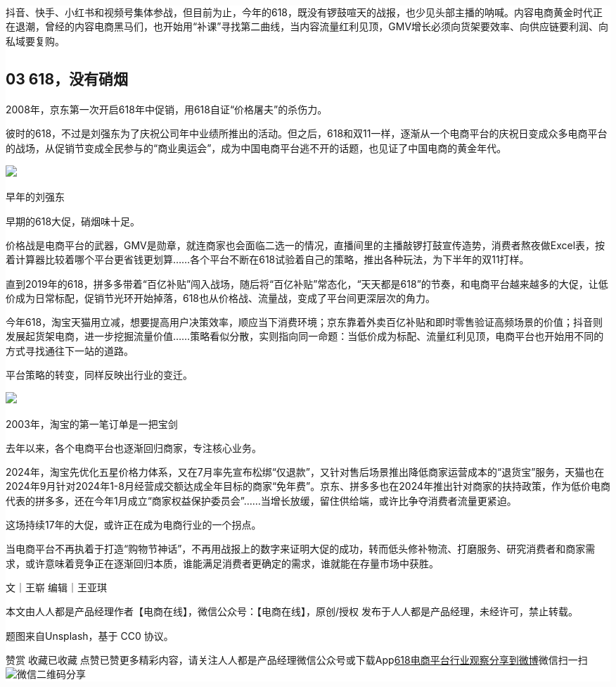 抖音、快手、小红书和视频号集体参战，但目前为止，今年的618，既没有锣鼓喧天的战报，也少见头部主播的呐喊。内容电商黄金时代正在退潮，曾经的内容电商黑马们，也开始用“补课”寻找第二曲线，当内容流量红利见顶，GMV增长必须向货架要效率、向供应链要利润、向私域要复购。

## 03 618，没有硝烟

2008年，京东第一次开启618年中促销，用618自证“价格屠夫”的杀伤力。

彼时的618，不过是刘强东为了庆祝公司年中业绩所推出的活动。但之后，618和双11一样，逐渐从一个电商平台的庆祝日变成众多电商平台的战场，从促销节变成全民参与的“商业奥运会”，成为中国电商平台逃不开的话题，也见证了中国电商的黄金年代。

![](https://image.woshipm.com/2025/05/14/c2d63f84-305d-11f0-93fc-00163e09d72f.png)

早年的刘强东

早期的618大促，硝烟味十足。

价格战是电商平台的武器，GMV是勋章，就连商家也会面临二选一的情况，直播间里的主播敲锣打鼓宣传造势，消费者熬夜做Excel表，按着计算器比较着哪个平台更省钱更划算……各个平台不断在618试验着自己的策略，推出各种玩法，为下半年的双11打样。

直到2019年的618，拼多多带着“百亿补贴”闯入战场，随后将“百亿补贴”常态化，“天天都是618”的节奏，和电商平台越来越多的大促，让低价成为日常标配，促销节光环开始掉落，618也从价格战、流量战，变成了平台间更深层次的角力。

今年618，淘宝天猫用立减，想要提高用户决策效率，顺应当下消费环境；京东靠着外卖百亿补贴和即时零售验证高频场景的价值；抖音则发展起货架电商，进一步挖掘流量价值……策略看似分散，实则指向同一命题：当低价成为标配、流量红利见顶，电商平台也开始用不同的方式寻找通往下一站的道路。

平台策略的转变，同样反映出行业的变迁。

![](https://image.woshipm.com/2025/05/14/c38f7102-305d-11f0-93fc-00163e09d72f.jpg)

2003年，淘宝的第一笔订单是一把宝剑

去年以来，各个电商平台也逐渐回归商家，专注核心业务。

2024年，淘宝先优化五星价格力体系，又在7月率先宣布松绑“仅退款”，又针对售后场景推出降低商家运营成本的“退货宝”服务，天猫也在2024年9月针对2024年1-8月经营成交额达成全年目标的商家“免年费”。京东、拼多多也在2024年推出针对商家的扶持政策，作为低价电商代表的拼多多，还在今年1月成立“商家权益保护委员会”……当增长放缓，留住供给端，或许比争夺消费者流量更紧迫。

这场持续17年的大促，或许正在成为电商行业的一个拐点。

当电商平台不再执着于打造“购物节神话”，不再用战报上的数字来证明大促的成功，转而低头修补物流、打磨服务、研究消费者和商家需求，或许意味着竞争正在逐渐回归本质，谁能满足消费者更确定的需求，谁就能在存量市场中获胜。

文｜王崭 编辑｜王亚琪

本文由人人都是产品经理作者【电商在线】，微信公众号：【电商在线】，原创/授权 发布于人人都是产品经理，未经许可，禁止转载。

题图来自Unsplash，基于 CC0 协议。

赞赏 收藏已收藏 点赞已赞更多精彩内容，请关注人人都是产品经理微信公众号或下载App[618](https://www.woshipm.com/tag/618)[电商平台](https://www.woshipm.com/tag/%e7%94%b5%e5%95%86%e5%b9%b3%e5%8f%b0)[行业观察](https://www.woshipm.com/tag/%e8%a1%8c%e4%b8%9a%e8%a7%82%e5%af%9f)[分享到微博](https://service.weibo.com/share/share.php?appkey=2775287854&title=提前一个月悄然开打，平台还在乎618吗？&url=https://www.woshipm.com/it/6216757.html&pic=https://image.woshipm.com/2024/07/19/223da4d4-45b4-11ef-80e1-00163e142b65.png)微信扫一扫![微信二维码](https://api.pwmqr.com/qrcode/create/?url=https://www.woshipm.com/it/6216757.html)分享
